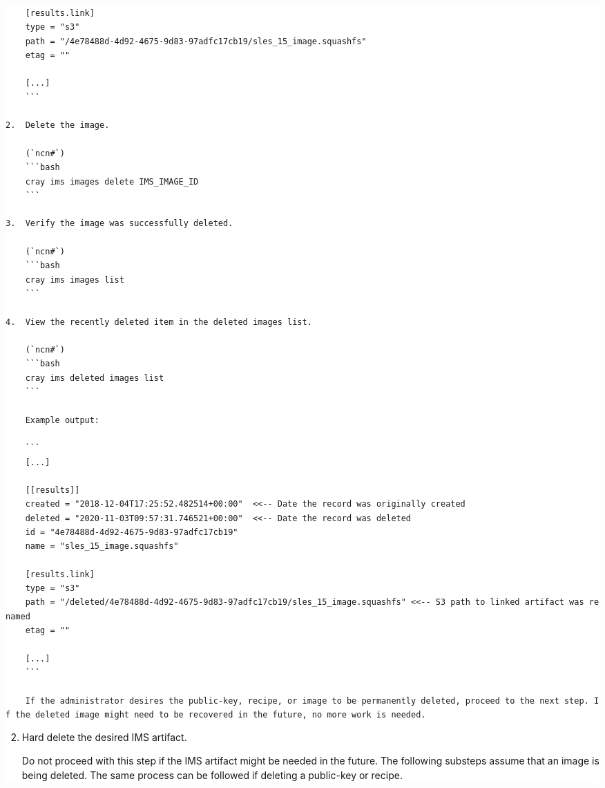         [results.link]
        type = "s3"
        path = "/4e78488d-4d92-4675-9d83-97adfc17cb19/sles_15_image.squashfs"
        etag = ""

        [...]
        ```

    2.  Delete the image.

        (`ncn#`)
        ```bash
        cray ims images delete IMS_IMAGE_ID
        ```

    3.  Verify the image was successfully deleted.

        (`ncn#`)
        ```bash
        cray ims images list
        ```

    4.  View the recently deleted item in the deleted images list.

        (`ncn#`)
        ```bash
        cray ims deleted images list
        ```

        Example output:

        ```
        [...]

        [[results]]
        created = "2018-12-04T17:25:52.482514+00:00"  <<-- Date the record was originally created
        deleted = "2020-11-03T09:57:31.746521+00:00"  <<-- Date the record was deleted
        id = "4e78488d-4d92-4675-9d83-97adfc17cb19"
        name = "sles_15_image.squashfs"

        [results.link]
        type = "s3"
        path = "/deleted/4e78488d-4d92-4675-9d83-97adfc17cb19/sles_15_image.squashfs" <<-- S3 path to linked artifact was renamed
        etag = ""

        [...]
        ```

        If the administrator desires the public-key, recipe, or image to be permanently deleted, proceed to the next step. If the deleted image might need to be recovered in the future, no more work is needed.

2.  Hard delete the desired IMS artifact.

    Do not proceed with this step if the IMS artifact might be needed in the future. The following substeps assume that an image is being deleted. The same process can be followed if deleting a public-key or recipe.
